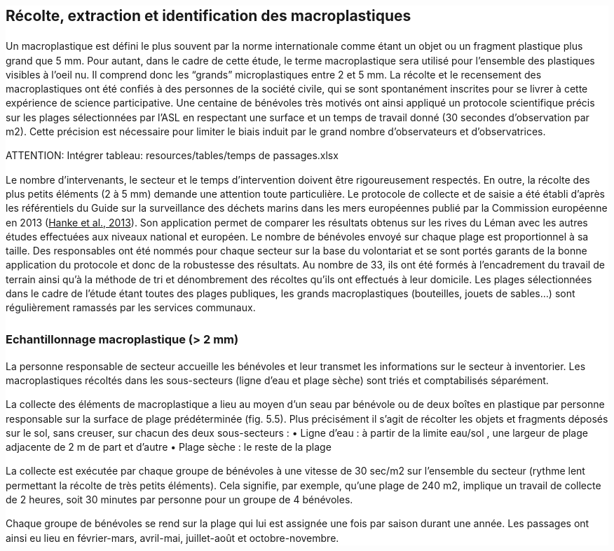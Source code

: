 ## Récolte, extraction et identification des macroplastiques

 Un macroplastique est défini le plus souvent par la norme internationale comme étant un objet ou un fragment plastique plus grand que 5 mm.  Pour autant, dans le cadre de cette étude, le terme macroplastique sera utilisé pour l’ensemble des plastiques visibles à l’oeil nu. Il comprend donc les “grands” microplastiques entre 2 et 5 mm. La récolte et le recensement des macroplastiques ont été confiés à des personnes de la société civile, qui se sont spontanément inscrites pour se livrer à cette expérience de science participative. Une centaine de bénévoles très motivés ont ainsi appliqué un protocole scientifique précis sur les plages sélectionnées par l’ASL en respectant une surface et un temps de travail donné (30 secondes d’observation par m2). Cette précision est nécessaire pour limiter le biais induit par le grand nombre d’observateurs et d’observatrices.  


ATTENTION: Intégrer tableau: resources/tables/temps de passages.xlsx

Le nombre d’intervenants, le secteur et le temps d’intervention doivent être rigoureusement respectés. En outre, la récolte des plus petits éléments (2 à 5 mm) demande une attention toute particulière.
Le protocole de collecte et de saisie a été établi d’après les référentiels du Guide sur la surveillance des déchets marins dans les mers européennes publié par la Commission européenne en 2013 ([Hanke et al., 2013](Hanke)). Son application permet de comparer les résultats obtenus sur les rives du Léman avec les autres études effectuées aux niveaux national et européen.
Le nombre de bénévoles envoyé sur chaque plage est proportionnel à sa taille. Des responsables ont été nommés pour chaque secteur sur la base du volontariat et se sont portés garants de la bonne application du protocole et donc de la robustesse des résultats. Au nombre de 33, ils ont été formés à l’encadrement du travail de terrain ainsi qu’à la méthode de tri et dénombrement des récoltes qu’ils ont effectués à leur domicile. Les plages sélectionnées dans le cadre de l’étude étant toutes des plages publiques, les grands macroplastiques (bouteilles, jouets de sables…) sont régulièrement ramassés par les services communaux.

### Echantillonnage macroplastique (> 2 mm)

La personne responsable de secteur accueille les bénévoles et leur transmet les informations sur le secteur à inventorier. Les macroplastiques récoltés dans les sous-secteurs (ligne d’eau et plage sèche) sont triés et comptabilisés séparément.

La collecte des éléments de macroplastique a lieu au moyen d’un seau par bénévole ou de deux boîtes en plastique par personne responsable sur la surface de plage prédéterminée (fig. 5.5). Plus précisément il s’agit de récolter les objets et fragments déposés sur le sol, sans creuser, sur chacun des deux sous-secteurs :
•	Ligne d’eau : à partir de la limite eau/sol , une largeur de plage adjacente de 2 m de part et d’autre
•	Plage sèche : le reste de la plage

La collecte est exécutée par chaque groupe de bénévoles à une vitesse de 30 sec/m2 sur l’ensemble du secteur (rythme lent permettant la récolte de très petits éléments). Cela signifie, par exemple, qu’une plage de 240 m2, implique un travail de collecte de 2 heures, soit 30 minutes par personne pour un groupe de 4 bénévoles.

Chaque groupe de bénévoles se rend sur la plage qui lui est assignée une fois par saison durant une année. Les passages ont ainsi eu lieu en février-mars, avril-mai, juillet-août et octobre-novembre.

